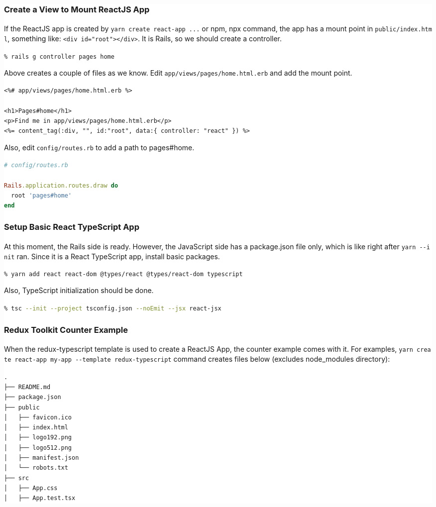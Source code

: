 ### Create a View to Mount ReactJS App

If the ReactJS app is created by `yarn create react-app ...` or npm, npx command,
the app has a mount point in `public/index.html`, something like: `<div id="root"></div>`.
It is Rails, so we should create a controller.

```bash
% rails g controller pages home
```

Above creates a couple of files as we know.
Edit `app/views/pages/home.html.erb` and add the mount point.

```erbruby
<%# app/views/pages/home.html.erb %>

<h1>Pages#home</h1>
<p>Find me in app/views/pages/home.html.erb</p>
<%= content_tag(:div, "", id:"root", data:{ controller: "react" }) %>
```

Also, edit `config/routes.rb` to add a path to pages#home.

```ruby
# config/routes.rb

Rails.application.routes.draw do
  root 'pages#home'
end
```

### Setup Basic React TypeScript App

At this moment, the Rails side is ready.
However, the JavaScript side has a package.json file only, which is like right after `yarn --init` ran.
Since it is a React TypeScript app, install basic packages.

```bash
% yarn add react react-dom @types/react @types/react-dom typescript
```

Also, TypeScript initialization should be done.

```bash
% tsc --init --project tsconfig.json --noEmit --jsx react-jsx
```

### Redux Toolkit Counter Example

When the redux-typescript template is used to create a ReactJS App, the counter example comes with it.
For examples, `yarn create react-app my-app --template redux-typescript` command creates files below
(excludes node_modules directory):
```
.
├── README.md
├── package.json
├── public
│   ├── favicon.ico
│   ├── index.html
│   ├── logo192.png
│   ├── logo512.png
│   ├── manifest.json
│   └── robots.txt
├── src
│   ├── App.css
│   ├── App.test.tsx
```